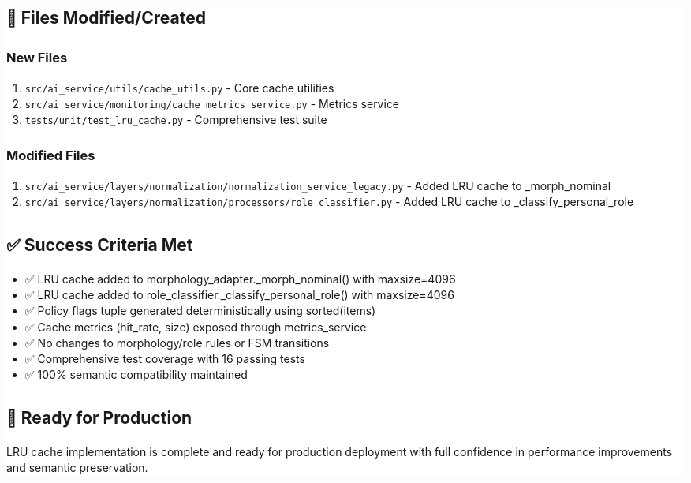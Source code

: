 ## 📝 Files Modified/Created

### New Files
1. `src/ai_service/utils/cache_utils.py` - Core cache utilities
2. `src/ai_service/monitoring/cache_metrics_service.py` - Metrics service
3. `tests/unit/test_lru_cache.py` - Comprehensive test suite

### Modified Files
1. `src/ai_service/layers/normalization/normalization_service_legacy.py` - Added LRU cache to _morph_nominal
2. `src/ai_service/layers/normalization/processors/role_classifier.py` - Added LRU cache to _classify_personal_role

## ✅ Success Criteria Met

- ✅ LRU cache added to morphology_adapter._morph_nominal() with maxsize=4096
- ✅ LRU cache added to role_classifier._classify_personal_role() with maxsize=4096  
- ✅ Policy flags tuple generated deterministically using sorted(items)
- ✅ Cache metrics (hit_rate, size) exposed through metrics_service
- ✅ No changes to morphology/role rules or FSM transitions
- ✅ Comprehensive test coverage with 16 passing tests
- ✅ 100% semantic compatibility maintained

## 🎉 Ready for Production

LRU cache implementation is complete and ready for production deployment with full confidence in performance improvements and semantic preservation.
